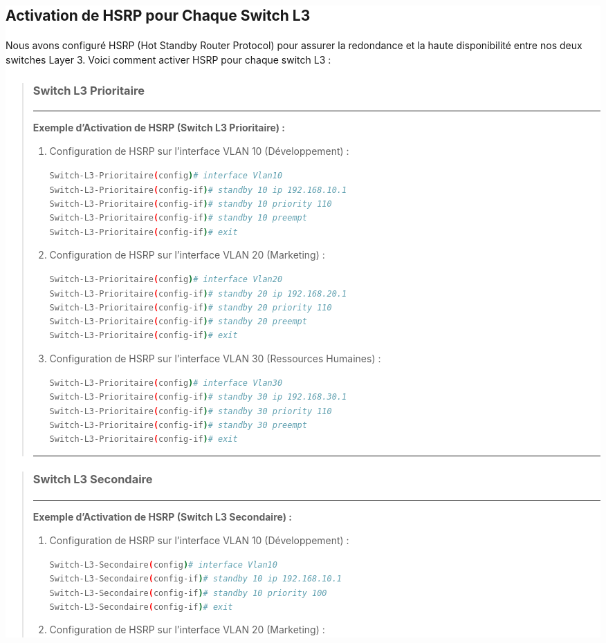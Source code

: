 ## Activation de HSRP pour Chaque Switch L3

Nous avons configuré HSRP (Hot Standby Router Protocol) pour assurer la redondance et la haute disponibilité entre nos deux switches Layer 3. Voici comment activer HSRP pour chaque switch L3 :

> ### Switch L3 Prioritaire
> 
> ----------
> 
> **Exemple d’Activation de HSRP (Switch L3 Prioritaire) :**
> 
> 1.  Configuration de HSRP sur l’interface VLAN 10 (Développement) :
>     
>     ```bash
>     Switch-L3-Prioritaire(config)# interface Vlan10
>     Switch-L3-Prioritaire(config-if)# standby 10 ip 192.168.10.1
>     Switch-L3-Prioritaire(config-if)# standby 10 priority 110
>     Switch-L3-Prioritaire(config-if)# standby 10 preempt
>     Switch-L3-Prioritaire(config-if)# exit
>     
>     ```
>     
> 2.  Configuration de HSRP sur l’interface VLAN 20 (Marketing) :
>     
>     ```bash
>     Switch-L3-Prioritaire(config)# interface Vlan20
>     Switch-L3-Prioritaire(config-if)# standby 20 ip 192.168.20.1
>     Switch-L3-Prioritaire(config-if)# standby 20 priority 110
>     Switch-L3-Prioritaire(config-if)# standby 20 preempt
>     Switch-L3-Prioritaire(config-if)# exit
>     
>     ```
>     
> 3.  Configuration de HSRP sur l’interface VLAN 30 (Ressources Humaines) :
>     
>     ```bash
>     Switch-L3-Prioritaire(config)# interface Vlan30
>     Switch-L3-Prioritaire(config-if)# standby 30 ip 192.168.30.1
>     Switch-L3-Prioritaire(config-if)# standby 30 priority 110
>     Switch-L3-Prioritaire(config-if)# standby 30 preempt
>     Switch-L3-Prioritaire(config-if)# exit
>     
>     ```
>     
> 
> ----------

> ### Switch L3 Secondaire
> 
> ----------
> 
> **Exemple d’Activation de HSRP (Switch L3 Secondaire) :**
> 
> 1.  Configuration de HSRP sur l’interface VLAN 10 (Développement) :
>     
>     ```bash
>     Switch-L3-Secondaire(config)# interface Vlan10
>     Switch-L3-Secondaire(config-if)# standby 10 ip 192.168.10.1
>     Switch-L3-Secondaire(config-if)# standby 10 priority 100
>     Switch-L3-Secondaire(config-if)# exit
>     
>     ```
>     
> 2.  Configuration de HSRP sur l’interface VLAN 20 (Marketing) :